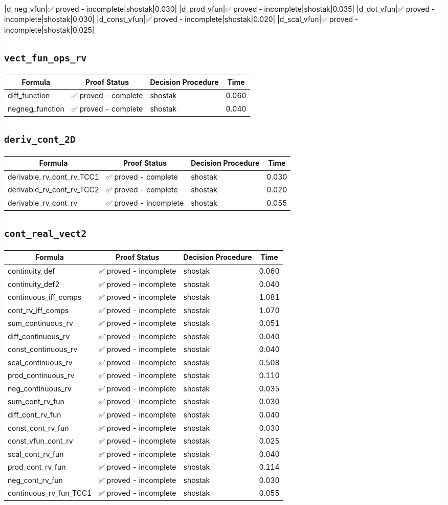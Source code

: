 |d_neg_vfun|✅ proved - incomplete|shostak|0.030|
|d_prod_vfun|✅ proved - incomplete|shostak|0.035|
|d_dot_vfun|✅ proved - incomplete|shostak|0.030|
|d_const_vfun|✅ proved - incomplete|shostak|0.020|
|d_scal_vfun|✅ proved - incomplete|shostak|0.025|

## `vect_fun_ops_rv`

| Formula | Proof Status | Decision Procedure | Time |
| ---     | ---          | ---                | ---  |
|diff_function|✅ proved - complete|shostak|0.060|
|negneg_function|✅ proved - complete|shostak|0.040|

## `deriv_cont_2D`

| Formula | Proof Status | Decision Procedure | Time |
| ---     | ---          | ---                | ---  |
|derivable_rv_cont_rv_TCC1|✅ proved - complete|shostak|0.030|
|derivable_rv_cont_rv_TCC2|✅ proved - complete|shostak|0.020|
|derivable_rv_cont_rv|✅ proved - incomplete|shostak|0.055|

## `cont_real_vect2`

| Formula | Proof Status | Decision Procedure | Time |
| ---     | ---          | ---                | ---  |
|continuity_def|✅ proved - incomplete|shostak|0.060|
|continuity_def2|✅ proved - incomplete|shostak|0.040|
|continuous_iff_comps|✅ proved - incomplete|shostak|1.081|
|cont_rv_iff_comps|✅ proved - incomplete|shostak|1.070|
|sum_continuous_rv|✅ proved - incomplete|shostak|0.051|
|diff_continuous_rv|✅ proved - incomplete|shostak|0.040|
|const_continuous_rv|✅ proved - incomplete|shostak|0.040|
|scal_continuous_rv|✅ proved - incomplete|shostak|0.508|
|prod_continuous_rv|✅ proved - incomplete|shostak|0.110|
|neg_continuous_rv|✅ proved - incomplete|shostak|0.035|
|sum_cont_rv_fun|✅ proved - incomplete|shostak|0.030|
|diff_cont_rv_fun|✅ proved - incomplete|shostak|0.040|
|const_cont_rv_fun|✅ proved - incomplete|shostak|0.030|
|const_vfun_cont_rv|✅ proved - incomplete|shostak|0.025|
|scal_cont_rv_fun|✅ proved - incomplete|shostak|0.040|
|prod_cont_rv_fun|✅ proved - incomplete|shostak|0.114|
|neg_cont_rv_fun|✅ proved - incomplete|shostak|0.030|
|continuous_rv_fun_TCC1|✅ proved - incomplete|shostak|0.055|